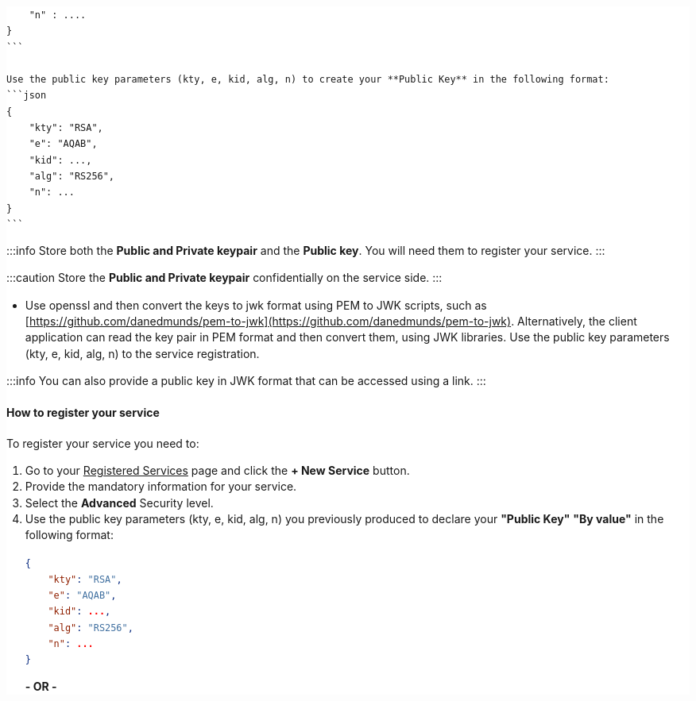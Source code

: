     	"n" : ....
    }
    ```

    Use the public key parameters (kty, e, kid, alg, n) to create your **Public Key** in the following format:
    ```json
    {
    	"kty": "RSA",
    	"e": "AQAB",
    	"kid": ...,
    	"alg": "RS256",
    	"n": ...
    }
    ```

:::info
Store both the **Public and Private keypair** and the **Public key**. You will need them to register your service.
:::

:::caution
Store the **Public and Private keypair** confidentially on the service side.
:::

* Use openssl and then convert the keys to jwk format using PEM to JWK scripts, such as [https://github.com/danedmunds/pem-to-jwk](https://github.com/danedmunds/pem-to-jwk). Alternatively, the client application can read the key pair in PEM format and then convert them, using JWK libraries. Use the public key parameters (kty, e, kid, alg, n) to the service registration.

:::info
You can also provide a public key in JWK format that can be accessed using a link.
:::

#### How to register your service

To register your service you need to:

1.  Go to your [Registered Services](https://develop.openaire.eu/apis) page and click the **\+ New Service** button.
2.  Provide the mandatory information for your service.
3.  Select the **Advanced** Security level.
4.  Use the public key parameters (kty, e, kid, alg, n) you previously produced to declare your **"Public Key"** **"By value"** in the following format:
    ```json
    {
    	"kty": "RSA",
    	"e": "AQAB",
    	"kid": ...,
    	"alg": "RS256",
    	"n": ...
    }
    ```
    **\- OR -**
    